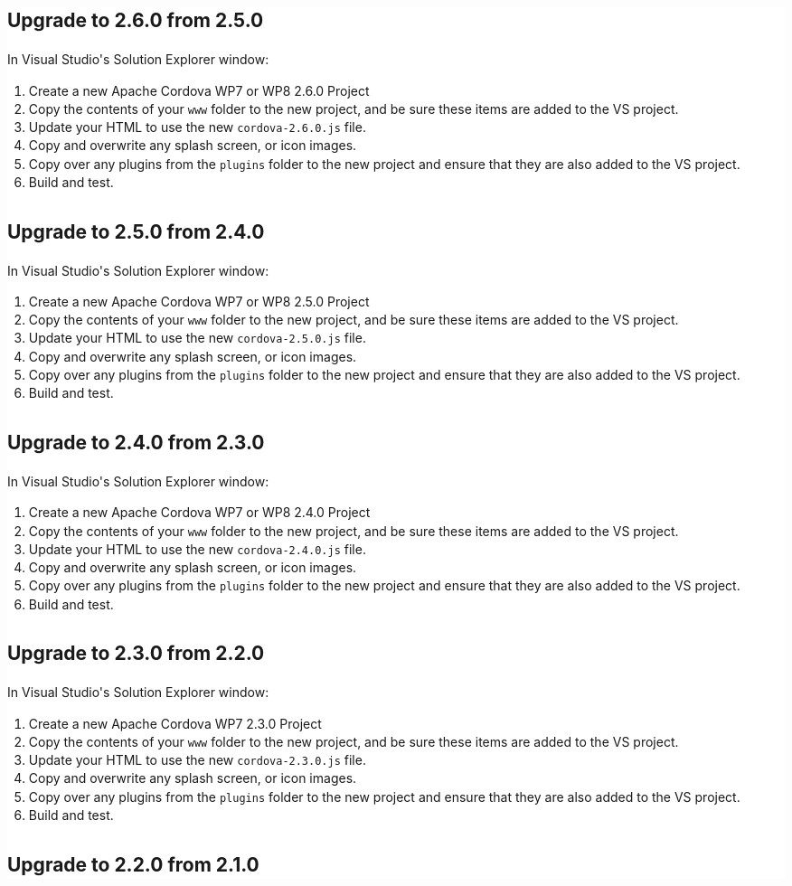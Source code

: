 ## Upgrade to 2.6.0 from 2.5.0 ##

In Visual Studio's Solution Explorer window:
1. Create a new Apache Cordova WP7 or WP8 2.6.0 Project
2. Copy the contents of your `www` folder to the new project, and be sure these items are added to the VS project.
3. Update your HTML to use the new `cordova-2.6.0.js` file.
4. Copy and overwrite any splash screen, or icon images.
5. Copy over any plugins from the `plugins` folder to the new project and ensure that they are also added to the VS project.
6. Build and test.

## Upgrade to 2.5.0 from 2.4.0 ##

In Visual Studio's Solution Explorer window:
1. Create a new Apache Cordova WP7 or WP8 2.5.0 Project
2. Copy the contents of your `www` folder to the new project, and be sure these items are added to the VS project.
3. Update your HTML to use the new `cordova-2.5.0.js` file.
4. Copy and overwrite any splash screen, or icon images.
5. Copy over any plugins from the `plugins` folder to the new project and ensure that they are also added to the VS project.
6. Build and test.

## Upgrade to 2.4.0 from 2.3.0 ##

In Visual Studio's Solution Explorer window:
1. Create a new Apache Cordova WP7 or WP8 2.4.0 Project
2. Copy the contents of your `www` folder to the new project, and be sure these items are added to the VS project.
3. Update your HTML to use the new `cordova-2.4.0.js` file.
4. Copy and overwrite any splash screen, or icon images.
5. Copy over any plugins from the `plugins` folder to the new project and ensure that they are also added to the VS project.
6. Build and test.

## Upgrade to 2.3.0 from 2.2.0 ##

In Visual Studio's Solution Explorer window:
1. Create a new Apache Cordova WP7 2.3.0 Project
2. Copy the contents of your `www` folder to the new project, and be sure these items are added to the VS project.
3. Update your HTML to use the new `cordova-2.3.0.js` file.
4. Copy and overwrite any splash screen, or icon images.
5. Copy over any plugins from the `plugins` folder to the new project and ensure that they are also added to the VS project.
6. Build and test.

## Upgrade to 2.2.0 from 2.1.0 ##
